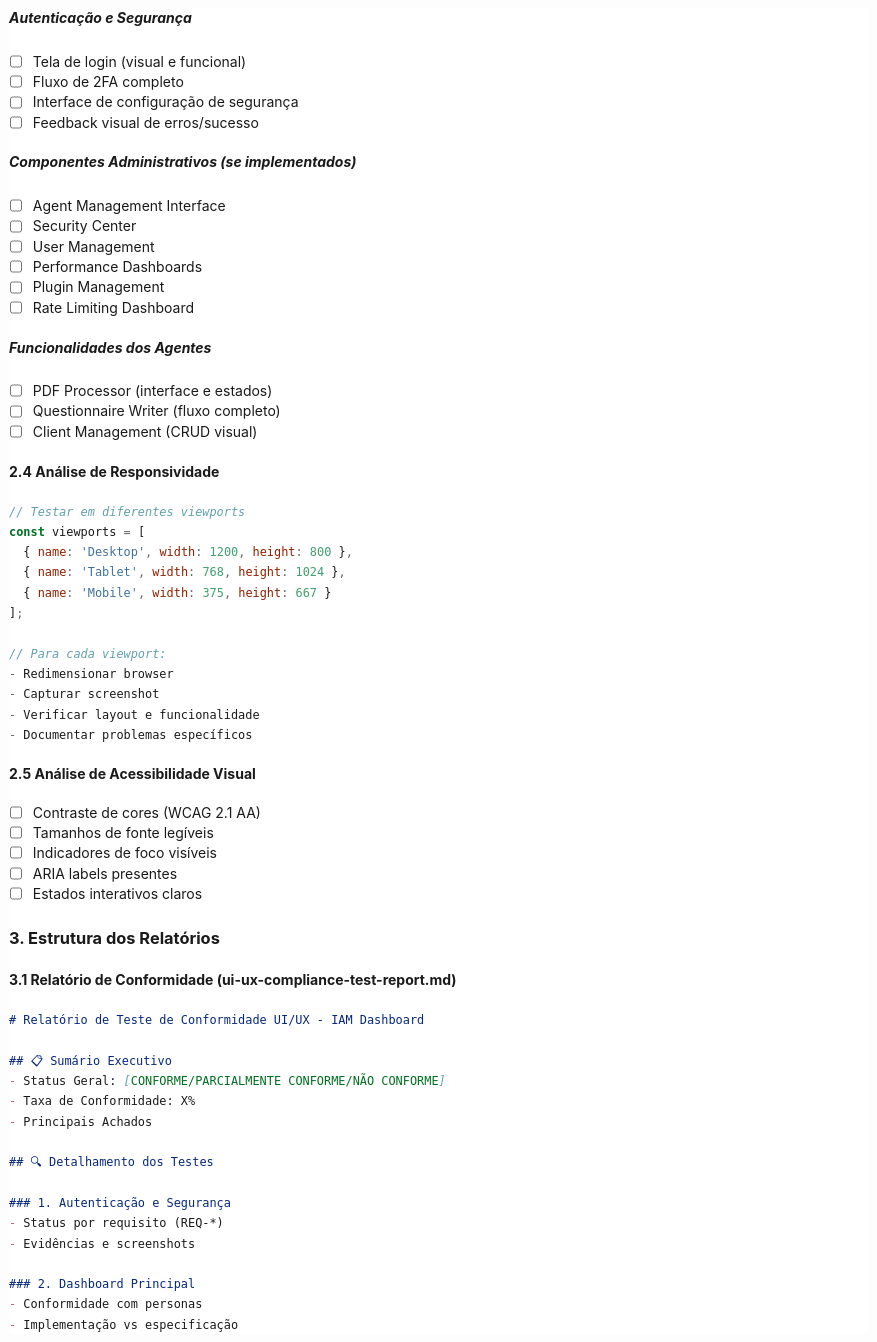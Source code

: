 ##### Autenticação e Segurança
- [ ] Tela de login (visual e funcional)
- [ ] Fluxo de 2FA completo
- [ ] Interface de configuração de segurança
- [ ] Feedback visual de erros/sucesso

##### Componentes Administrativos (se implementados)
- [ ] Agent Management Interface
- [ ] Security Center
- [ ] User Management
- [ ] Performance Dashboards
- [ ] Plugin Management
- [ ] Rate Limiting Dashboard

##### Funcionalidades dos Agentes
- [ ] PDF Processor (interface e estados)
- [ ] Questionnaire Writer (fluxo completo)
- [ ] Client Management (CRUD visual)

#### 2.4 Análise de Responsividade
```javascript
// Testar em diferentes viewports
const viewports = [
  { name: 'Desktop', width: 1200, height: 800 },
  { name: 'Tablet', width: 768, height: 1024 },
  { name: 'Mobile', width: 375, height: 667 }
];

// Para cada viewport:
- Redimensionar browser
- Capturar screenshot
- Verificar layout e funcionalidade
- Documentar problemas específicos
```

#### 2.5 Análise de Acessibilidade Visual
- [ ] Contraste de cores (WCAG 2.1 AA)
- [ ] Tamanhos de fonte legíveis
- [ ] Indicadores de foco visíveis
- [ ] ARIA labels presentes
- [ ] Estados interativos claros

### 3. Estrutura dos Relatórios

#### 3.1 Relatório de Conformidade (ui-ux-compliance-test-report.md)

```markdown
# Relatório de Teste de Conformidade UI/UX - IAM Dashboard

## 📋 Sumário Executivo
- Status Geral: [CONFORME/PARCIALMENTE CONFORME/NÃO CONFORME]
- Taxa de Conformidade: X%
- Principais Achados

## 🔍 Detalhamento dos Testes

### 1. Autenticação e Segurança
- Status por requisito (REQ-*)
- Evidências e screenshots

### 2. Dashboard Principal
- Conformidade com personas
- Implementação vs especificação
```